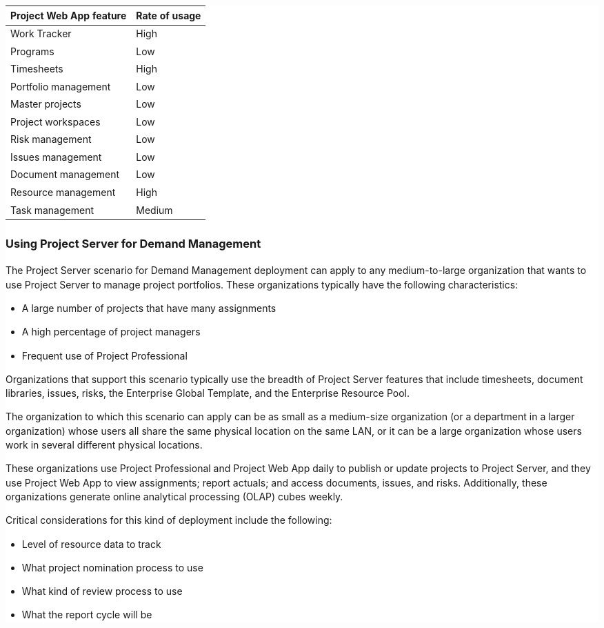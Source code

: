 |**Project Web App feature**|**Rate of usage**|
|:-----|:-----|
|Work Tracker  <br/> |High  <br/> |
|Programs  <br/> |Low  <br/> |
|Timesheets  <br/> |High  <br/> |
|Portfolio management  <br/> |Low  <br/> |
|Master projects  <br/> |Low  <br/> |
|Project workspaces  <br/> |Low  <br/> |
|Risk management  <br/> |Low  <br/> |
|Issues management  <br/> |Low  <br/> |
|Document management  <br/> |Low  <br/> |
|Resource management  <br/> |High  <br/> |
|Task management  <br/> |Medium  <br/> |
   
### Using Project Server for Demand Management

The Project Server scenario for Demand Management deployment can apply to any medium-to-large organization that wants to use Project Server to manage project portfolios. These organizations typically have the following characteristics:
  
- A large number of projects that have many assignments 
    
- A high percentage of project managers 
    
- Frequent use of Project Professional
    
Organizations that support this scenario typically use the breadth of Project Server features that include timesheets, document libraries, issues, risks, the Enterprise Global Template, and the Enterprise Resource Pool.
  
The organization to which this scenario can apply can be as small as a medium-size organization (or a department in a larger organization) whose users all share the same physical location on the same LAN, or it can be a large organization whose users work in several different physical locations. 
  
These organizations use Project Professional and Project Web App daily to publish or update projects to Project Server, and they use Project Web App to view assignments; report actuals; and access documents, issues, and risks. Additionally, these organizations generate online analytical processing (OLAP) cubes weekly.
  
Critical considerations for this kind of deployment include the following:
  
- Level of resource data to track
    
- What project nomination process to use
    
- What kind of review process to use
    
- What the report cycle will be
    